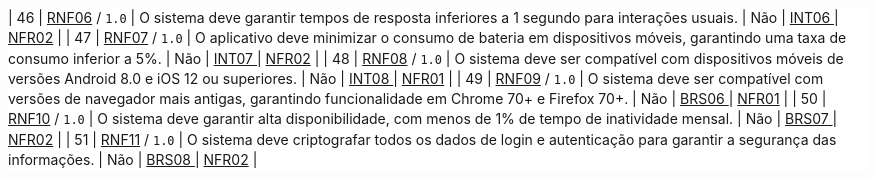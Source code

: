 |  46 | [RNF06](https://requisitos-de-software.github.io/2024.2-Threads/Elicitacao/tecnicas/requisitoselicitados/#anchor_RF40) / `1.0`  | O sistema deve garantir tempos de resposta inferiores a 1 segundo para interações usuais.                                   | Não          | <a href="../../Elicitacao/tecnicas/introspeccao/#anchor_I06">INT06 </a>  | [NFR02](https://requisitos-de-software.github.io/2024.2-Threads/modelagem/agil/nfrFramework/#anchor_NFR02)                                                                                                                                                                                                                                                                                                                                                                                                                                  |
|  47 | [RNF07](https://requisitos-de-software.github.io/2024.2-Threads/Elicitacao/tecnicas/requisitoselicitados/#anchor_RF40) / `1.0`  | O aplicativo deve minimizar o consumo de bateria em dispositivos móveis, garantindo uma taxa de consumo inferior a 5%.      | Não          | <a href="../../Elicitacao/tecnicas/introspeccao/#anchor_I07">INT07 </a>  | [NFR02](https://requisitos-de-software.github.io/2024.2-Threads/modelagem/agil/nfrFramework/#anchor_NFR02)                                                                                                                                                                                                                                                                                                                                                                                                                                  |
|  48 | [RNF08](https://requisitos-de-software.github.io/2024.2-Threads/Elicitacao/tecnicas/requisitoselicitados/#anchor_RF40) / `1.0`  | O sistema deve ser compatível com dispositivos móveis de versões Android 8.0 e iOS 12 ou superiores.                        | Não          | <a href="../../Elicitacao/tecnicas/introspeccao/#anchor_I08">INT08 </a>  | [NFR01](https://requisitos-de-software.github.io/2024.2-Threads/modelagem/agil/nfrFramework/#anchor_NFR01)                                                                                                                                                                                                                                                                                                                                                                                                                                  |
|  49 | [RNF09](https://requisitos-de-software.github.io/2024.2-Threads/Elicitacao/tecnicas/requisitoselicitados/#anchor_RF40) / `1.0`  | O sistema deve ser compatível com versões de navegador mais antigas, garantindo funcionalidade em Chrome 70+ e Firefox 70+. | Não          | <a href="../../Elicitacao/tecnicas/brainstorming/#anchor_B06">BRS06 </a> | [NFR01](https://requisitos-de-software.github.io/2024.2-Threads/modelagem/agil/nfrFramework/#anchor_NFR01)                                                                                                                                                                                                                                                                                                                                                                                                                                  |
|  50 | [RNF10](https://requisitos-de-software.github.io/2024.2-Threads/Elicitacao/tecnicas/requisitoselicitados/#anchor_RF40) / `1.0`  | O sistema deve garantir alta disponibilidade, com menos de 1% de tempo de inatividade mensal.                               | Não          | <a href="../../Elicitacao/tecnicas/brainstorming/#anchor_B07">BRS07 </a> | [NFR02](https://requisitos-de-software.github.io/2024.2-Threads/modelagem/agil/nfrFramework/#anchor_NFR02)                                                                                                                                                                                                                                                                                                                                                                                                                                  |
|  51 | [RNF11](https://requisitos-de-software.github.io/2024.2-Threads/Elicitacao/tecnicas/requisitoselicitados/#anchor_RF40) / `1.0`  | O sistema deve criptografar todos os dados de login e autenticação para garantir a segurança das informações.               | Não          | <a href="../../Elicitacao/tecnicas/brainstorming/#anchor_B08">BRS08 </a> | [NFR02](https://requisitos-de-software.github.io/2024.2-Threads/modelagem/agil/nfrFramework/#anchor_NFR02)                                                                                                                                                                                                                                                                                                                                                                                                                                  |